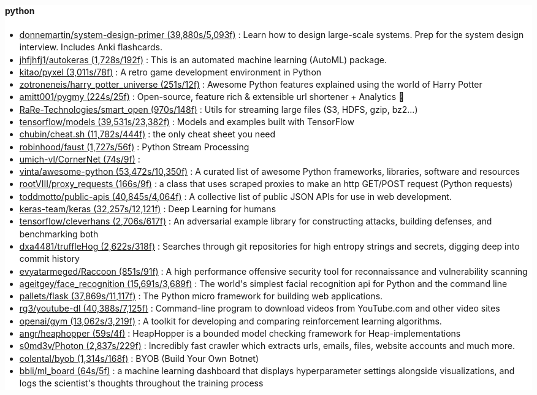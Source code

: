 #### python
* [donnemartin/system-design-primer (39,880s/5,093f)](https://github.com/donnemartin/system-design-primer) : Learn how to design large-scale systems. Prep for the system design interview. Includes Anki flashcards.
* [jhfjhfj1/autokeras (1,728s/192f)](https://github.com/jhfjhfj1/autokeras) : This is an automated machine learning (AutoML) package.
* [kitao/pyxel (3,011s/78f)](https://github.com/kitao/pyxel) : A retro game development environment in Python
* [zotroneneis/harry_potter_universe (251s/12f)](https://github.com/zotroneneis/harry_potter_universe) : Awesome Python features explained using the world of Harry Potter
* [amitt001/pygmy (224s/25f)](https://github.com/amitt001/pygmy) : Open-source, feature rich & extensible url shortener + Analytics 🍪
* [RaRe-Technologies/smart_open (970s/148f)](https://github.com/RaRe-Technologies/smart_open) : Utils for streaming large files (S3, HDFS, gzip, bz2...)
* [tensorflow/models (39,531s/23,382f)](https://github.com/tensorflow/models) : Models and examples built with TensorFlow
* [chubin/cheat.sh (11,782s/444f)](https://github.com/chubin/cheat.sh) : the only cheat sheet you need
* [robinhood/faust (1,727s/56f)](https://github.com/robinhood/faust) : Python Stream Processing
* [umich-vl/CornerNet (74s/9f)](https://github.com/umich-vl/CornerNet) : 
* [vinta/awesome-python (53,472s/10,350f)](https://github.com/vinta/awesome-python) : A curated list of awesome Python frameworks, libraries, software and resources
* [rootVIII/proxy_requests (166s/9f)](https://github.com/rootVIII/proxy_requests) : a class that uses scraped proxies to make an http GET/POST request (Python requests)
* [toddmotto/public-apis (40,845s/4,064f)](https://github.com/toddmotto/public-apis) : A collective list of public JSON APIs for use in web development.
* [keras-team/keras (32,257s/12,121f)](https://github.com/keras-team/keras) : Deep Learning for humans
* [tensorflow/cleverhans (2,706s/617f)](https://github.com/tensorflow/cleverhans) : An adversarial example library for constructing attacks, building defenses, and benchmarking both
* [dxa4481/truffleHog (2,622s/318f)](https://github.com/dxa4481/truffleHog) : Searches through git repositories for high entropy strings and secrets, digging deep into commit history
* [evyatarmeged/Raccoon (851s/91f)](https://github.com/evyatarmeged/Raccoon) : A high performance offensive security tool for reconnaissance and vulnerability scanning
* [ageitgey/face_recognition (15,691s/3,689f)](https://github.com/ageitgey/face_recognition) : The world's simplest facial recognition api for Python and the command line
* [pallets/flask (37,869s/11,117f)](https://github.com/pallets/flask) : The Python micro framework for building web applications.
* [rg3/youtube-dl (40,388s/7,125f)](https://github.com/rg3/youtube-dl) : Command-line program to download videos from YouTube.com and other video sites
* [openai/gym (13,062s/3,219f)](https://github.com/openai/gym) : A toolkit for developing and comparing reinforcement learning algorithms.
* [angr/heaphopper (59s/4f)](https://github.com/angr/heaphopper) : HeapHopper is a bounded model checking framework for Heap-implementations
* [s0md3v/Photon (2,837s/229f)](https://github.com/s0md3v/Photon) : Incredibly fast crawler which extracts urls, emails, files, website accounts and much more.
* [colental/byob (1,314s/168f)](https://github.com/colental/byob) : BYOB (Build Your Own Botnet)
* [bbli/ml_board (64s/5f)](https://github.com/bbli/ml_board) : a machine learning dashboard that displays hyperparameter settings alongside visualizations, and logs the scientist's thoughts throughout the training process
